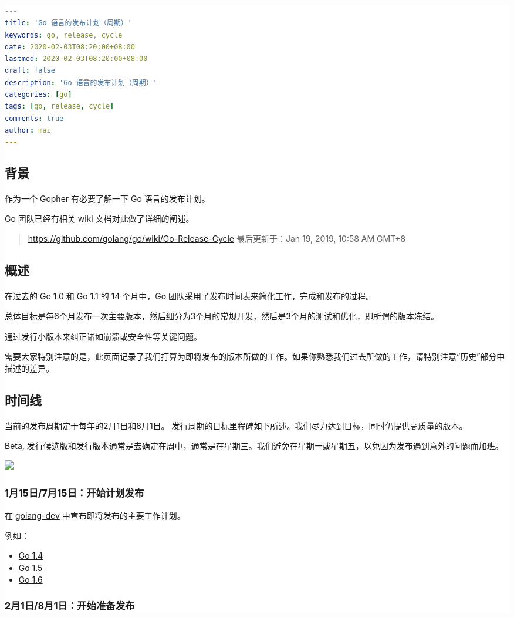 ```yaml
---
title: 'Go 语言的发布计划（周期）'
keywords: go, release, cycle
date: 2020-02-03T08:20:00+08:00
lastmod: 2020-02-03T08:20:00+08:00
draft: false
description: 'Go 语言的发布计划（周期）'
categories: [go]
tags: [go, release, cycle]
comments: true
author: mai
---
```


## 背景

作为一个 Gopher 有必要了解一下 Go 语言的发布计划。

Go 团队已经有相关 wiki 文档对此做了详细的阐述。
>https://github.com/golang/go/wiki/Go-Release-Cycle
>最后更新于：Jan 19, 2019, 10:58 AM GMT+8

## 概述

在过去的 Go 1.0 和 Go 1.1 的 14 个月中，Go 团队采用了发布时间表来简化工作，完成和发布的过程。

总体目标是每6个月发布一次主要版本，然后细分为3个月的常规开发，然后是3个月的测试和优化，即所谓的版本冻结。

通过发行小版本来纠正诸如崩溃或安全性等关键问题。

需要大家特别注意的是，此页面记录了我们打算为即将发布的版本所做的工作。如果你熟悉我们过去所做的工作，请特别注意“历史”部分中描述的差异。

## 时间线

当前的发布周期定于每年的2月1日和8月1日。
发行周期的目标里程碑如下所述。我们尽力达到目标，同时仍提供高质量的版本。

Beta, 发行候选版和发行版本通常是去确定在周中，通常是在星期三。我们避免在星期一或星期五，以免因为发布遇到意外的问题而加班。

![](https://github.com/golang/go/wiki/images/release-cycle.png)


### 1月15日/7月15日：开始计划发布

在 [golang-dev](https://groups.google.com/group/golang-dev) 中宣布即将发布的主要工作计划。

例如：

- [Go 1.4](https://groups.google.com/d/msg/golang-dev/eqBihsj7x-k/3h59pc8FDAoJ)
- [Go 1.5](https://groups.google.com/d/msg/golang-dev/2ZUi792oztM/GNsw1i76LhsJ)
- [Go 1.6](https://groups.google.com/d/msg/golang-dev/vNboccLL95c/XOD3vHKOCQAJ)


### 2月1日/8月1日：开始准备发布
